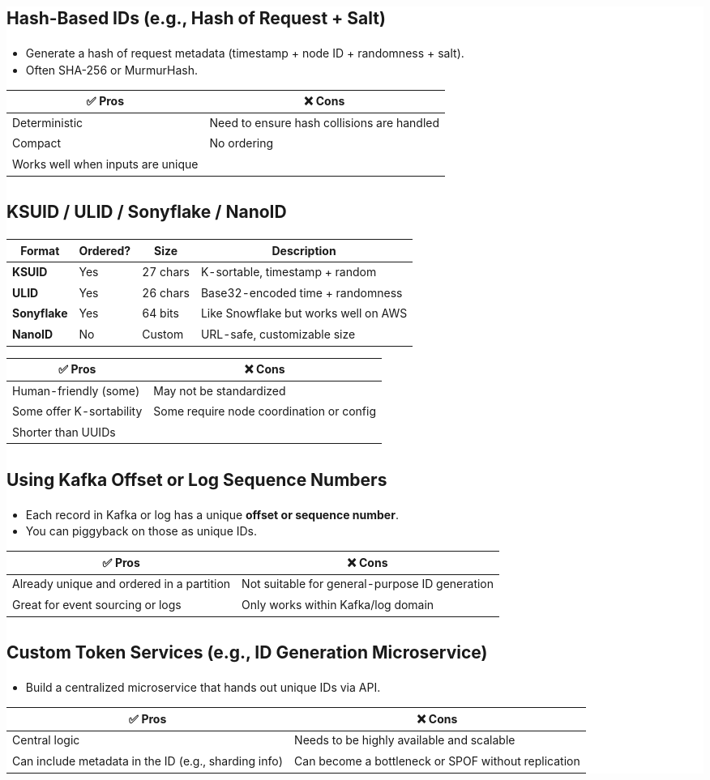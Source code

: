 ## Hash-Based IDs (e.g., Hash of Request + Salt)

- Generate a hash of request metadata (timestamp + node ID + randomness + salt).
- Often SHA-256 or MurmurHash.

| ✅ Pros                            | ❌ Cons                                     |
| --------------------------------- | ------------------------------------------ |
| Deterministic                     | Need to ensure hash collisions are handled |
| Compact                           | No ordering                                |
| Works well when inputs are unique |                                            |

## KSUID / ULID / Sonyflake / NanoID

| **Format**    | **Ordered?** | **Size** | **Description**                      |
| ------------- | ------------ | -------- | ------------------------------------ |
| **KSUID**     | Yes          | 27 chars | K-sortable, timestamp + random       |
| **ULID**      | Yes          | 26 chars | Base32-encoded time + randomness     |
| **Sonyflake** | Yes          | 64 bits  | Like Snowflake but works well on AWS |
| **NanoID**    | No           | Custom   | URL-safe, customizable size          |

| ✅ Pros                   | ❌ Cons                                   |
| ------------------------ | ---------------------------------------- |
| Human-friendly (some)    | May not be standardized                  |
| Some offer K-sortability | Some require node coordination or config |
| Shorter than UUIDs       |                                          |

## Using Kafka Offset or Log Sequence Numbers

- Each record in Kafka or log has a unique **offset or sequence number**.
- You can piggyback on those as unique IDs.

| ✅ Pros                                    | ❌ Cons                                         |
| ----------------------------------------- | ---------------------------------------------- |
| Already unique and ordered in a partition | Not suitable for general-purpose ID generation |
| Great for event sourcing or logs          | Only works within Kafka/log domain             |

## Custom Token Services (e.g., ID Generation Microservice)

- Build a centralized microservice that hands out unique IDs via API.

| ✅ Pros                                               | ❌ Cons                                              |
| ---------------------------------------------------- | --------------------------------------------------- |
| Central logic                                        | Needs to be highly available and scalable           |
| Can include metadata in the ID (e.g., sharding info) | Can become a bottleneck or SPOF without replication |
